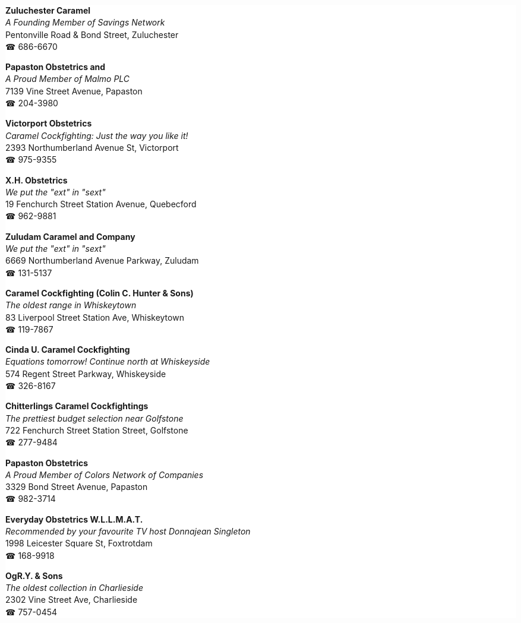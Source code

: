 **Zuluchester Caramel**  
_A Founding Member of Savings Network_  
Pentonville Road & Bond Street, Zuluchester  
☎ 686-6670

**Papaston Obstetrics and**  
_A Proud Member of Malmo PLC_  
7139 Vine Street Avenue, Papaston  
☎ 204-3980

**Victorport Obstetrics**  
_Caramel Cockfighting: Just the way you like it!_  
2393 Northumberland Avenue St, Victorport  
☎ 975-9355

**X.H. Obstetrics**  
_We put the "ext" in "sext"_  
19 Fenchurch Street Station Avenue, Quebecford  
☎ 962-9881

**Zuludam Caramel and Company**  
_We put the "ext" in "sext"_  
6669 Northumberland Avenue Parkway, Zuludam  
☎ 131-5137

**Caramel Cockfighting (Colin C. Hunter & Sons)**  
_The oldest range in Whiskeytown_  
83 Liverpool Street Station Ave, Whiskeytown  
☎ 119-7867

**Cinda U. Caramel Cockfighting**  
_Equations tomorrow! 
Continue north at Whiskeyside_  
574 Regent Street Parkway, Whiskeyside  
☎ 326-8167

**Chitterlings Caramel Cockfightings**  
_The prettiest budget selection near Golfstone_  
722 Fenchurch Street Station Street, Golfstone  
☎ 277-9484

**Papaston Obstetrics**  
_A Proud Member of Colors Network of Companies_  
3329 Bond Street Avenue, Papaston  
☎ 982-3714

**Everyday Obstetrics W.L.L.M.A.T.**  
_Recommended by your favourite TV host Donnajean Singleton_  
1998 Leicester Square St, Foxtrotdam  
☎ 168-9918

**OgR.Y. & Sons**  
_The oldest collection in Charlieside_  
2302 Vine Street Ave, Charlieside  
☎ 757-0454
